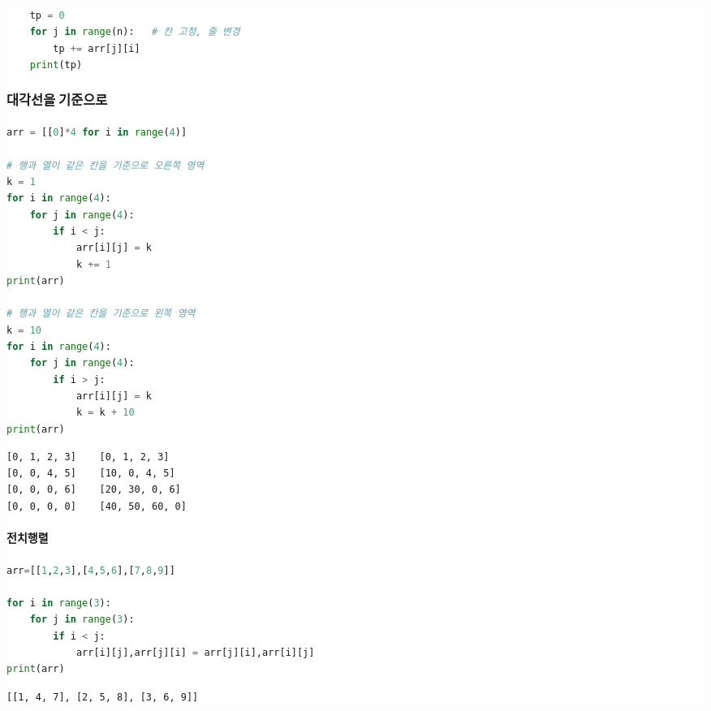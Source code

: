 ```python
    tp = 0
    for j in range(n):   # 칸 고정, 줄 변경
        tp += arr[j][i]
    print(tp)
```





### 대각선을 기준으로

```python
arr = [[0]*4 for i in range(4)]

# 행과 열이 같은 칸을 기준으로 오른쪽 영역
k = 1
for i in range(4):
    for j in range(4):
        if i < j:
            arr[i][j] = k
            k += 1
print(arr)

# 행과 열이 같은 칸을 기준으로 왼쪽 영역
k = 10
for i in range(4):
    for j in range(4):
        if i > j:
            arr[i][j] = k
            k = k + 10
print(arr)
```

```
[0, 1, 2, 3]    [0, 1, 2, 3]
[0, 0, 4, 5]    [10, 0, 4, 5]
[0, 0, 0, 6]    [20, 30, 0, 6]
[0, 0, 0, 0]    [40, 50, 60, 0]
```



#### 전치행렬

```python
arr=[[1,2,3],[4,5,6],[7,8,9]]

for i in range(3):
    for j in range(3):
        if i < j:
            arr[i][j],arr[j][i] = arr[j][i],arr[i][j]
print(arr)
```

```
[[1, 4, 7], [2, 5, 8], [3, 6, 9]]
```
